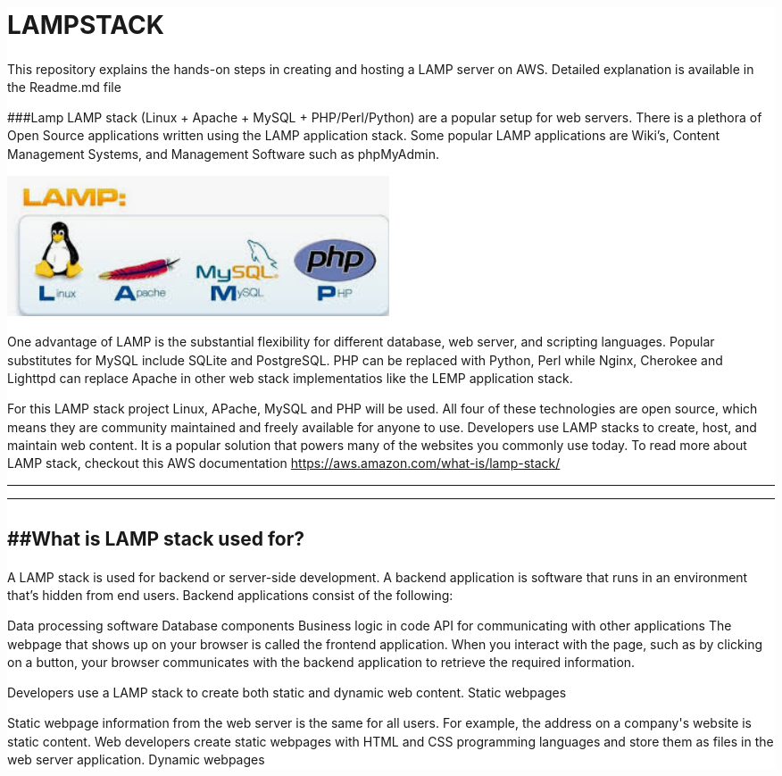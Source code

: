 # LAMPSTACK
This repository explains the hands-on steps in creating and hosting a LAMP server on AWS. Detailed explanation is available in the Readme.md file


###Lamp
LAMP stack (Linux + Apache + MySQL + PHP/Perl/Python) are a popular setup for web servers. There is a plethora of Open Source applications written using the LAMP application stack. Some popular LAMP applications are Wiki’s, Content Management Systems, and Management Software such as phpMyAdmin.

![picture](./images/screenshots/Lampstack.png)

One advantage of LAMP is the substantial flexibility for different database, web server, and scripting languages. Popular substitutes for MySQL include SQLite and PostgreSQL. PHP can be replaced with Python, Perl while Nginx, Cherokee and Lighttpd can replace Apache in other web stack implementatios like the LEMP application stack.

For this LAMP stack project Linux, APache, MySQL and PHP will be used. All four of these technologies are open source, which means they are community maintained and freely available for anyone to use. Developers use LAMP stacks to create, host, and maintain web content. It is a popular solution that powers many of the websites you commonly use today. To read more about LAMP stack, checkout this AWS documentation
https://aws.amazon.com/what-is/lamp-stack/

-------
----
##What is LAMP stack used for?
----
A LAMP stack is used for backend or server-side development. A backend application is software that runs in an environment that’s hidden from end users. Backend applications consist of the following:

Data processing software
Database components
Business logic in code
API for communicating with other applications
The webpage that shows up on your browser is called the frontend application. When you interact with the page, such as by clicking on a button, your browser communicates with the backend application to retrieve the required information.

Developers use a LAMP stack to create both static and dynamic web content. Static webpages

Static webpage information from the web server is the same for all users. For example, the address on a company's website is static content. Web developers create static webpages with HTML and CSS programming languages and store them as files in the web server application. Dynamic webpages
